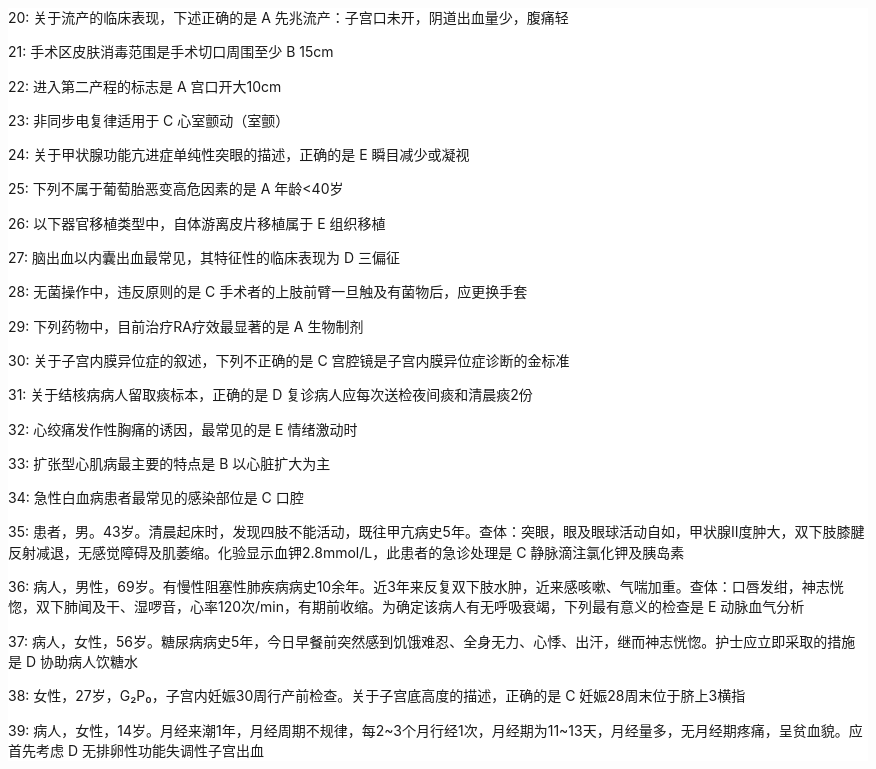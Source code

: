 20: 关于流产的临床表现，下述正确的是
A 先兆流产：子宫口未开，阴道出血量少，腹痛轻

21: 手术区皮肤消毒范围是手术切口周围至少
B 15cm

22: 进入第二产程的标志是
A 宫口开大10cm

23: 非同步电复律适用于
C 心室颤动（室颤）

24: 关于甲状腺功能亢进症单纯性突眼的描述，正确的是
E 瞬目减少或凝视

25: 下列不属于葡萄胎恶变高危因素的是
A 年龄<40岁

26: 以下器官移植类型中，自体游离皮片移植属于
E 组织移植

27: 脑出血以内囊出血最常见，其特征性的临床表现为
D 三偏征

28: 无菌操作中，违反原则的是
C 手术者的上肢前臂一旦触及有菌物后，应更换手套

29: 下列药物中，目前治疗RA疗效最显著的是
A 生物制剂

30: 关于子宫内膜异位症的叙述，下列不正确的是
C 宫腔镜是子宫内膜异位症诊断的金标准

31: 关于结核病病人留取痰标本，正确的是
D 复诊病人应每次送检夜间痰和清晨痰2份

32: 心绞痛发作性胸痛的诱因，最常见的是
E 情绪激动时

33: 扩张型心肌病最主要的特点是
B 以心脏扩大为主

34: 急性白血病患者最常见的感染部位是
C 口腔

35: 患者，男。43岁。清晨起床时，发现四肢不能活动，既往甲亢病史5年。查体：突眼，眼及眼球活动自如，甲状腺Ⅱ度肿大，双下肢膝腱反射减退，无感觉障碍及肌萎缩。化验显示血钾2.8mmol/L，此患者的急诊处理是
C 静脉滴注氯化钾及胰岛素

36: 病人，男性，69岁。有慢性阻塞性肺疾病病史10余年。近3年来反复双下肢水肿，近来感咳嗽、气喘加重。查体：口唇发绀，神志恍惚，双下肺闻及干、湿啰音，心率120次/min，有期前收缩。为确定该病人有无呼吸衰竭，下列最有意义的检查是
E 动脉血气分析

37: 病人，女性，56岁。糖尿病病史5年，今日早餐前突然感到饥饿难忍、全身无力、心悸、出汗，继而神志恍惚。护士应立即采取的措施是
D 协助病人饮糖水

38: 女性，27岁，G₂P₀，子宫内妊娠30周行产前检查。关于子宫底高度的描述，正确的是
C 妊娠28周末位于脐上3横指

39: 病人，女性，14岁。月经来潮1年，月经周期不规律，每2~3个月行经1次，月经期为11~13天，月经量多，无月经期疼痛，呈贫血貌。应首先考虑
D 无排卵性功能失调性子宫出血

